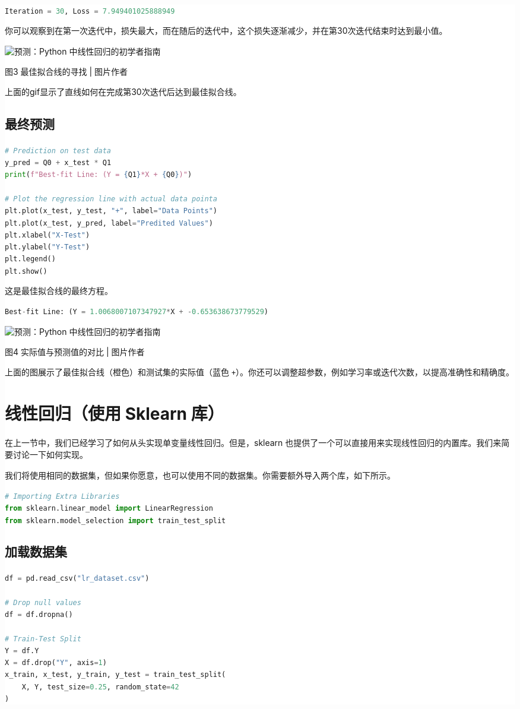 ```py
Iteration = 30, Loss = 7.949401025888949
```

你可以观察到在第一次迭代中，损失最大，而在随后的迭代中，这个损失逐渐减少，并在第30次迭代结束时达到最小值。

![预测：Python 中线性回归的初学者指南](../Images/81b74de892ac2c4f5b78600ab589b51b.png)

图3 最佳拟合线的寻找 | 图片作者

上面的gif显示了直线如何在完成第30次迭代后达到最佳拟合线。

## 最终预测

```py
# Prediction on test data
y_pred = Q0 + x_test * Q1
print(f"Best-fit Line: (Y = {Q1}*X + {Q0})")

# Plot the regression line with actual data pointa
plt.plot(x_test, y_test, "+", label="Data Points")
plt.plot(x_test, y_pred, label="Predited Values")
plt.xlabel("X-Test")
plt.ylabel("Y-Test")
plt.legend()
plt.show()
```

这是最佳拟合线的最终方程。

```py
Best-fit Line: (Y = 1.0068007107347927*X + -0.653638673779529)
```

![预测：Python 中线性回归的初学者指南](../Images/9ed8aee0bcefece00a4589665cfb84ae.png)

图4 实际值与预测值的对比 | 图片作者

上面的图展示了最佳拟合线（橙色）和测试集的实际值（蓝色 `+`）。你还可以调整超参数，例如学习率或迭代次数，以提高准确性和精确度。

# 线性回归（使用 Sklearn 库）

在上一节中，我们已经学习了如何从头实现单变量线性回归。但是，sklearn 也提供了一个可以直接用来实现线性回归的内置库。我们来简要讨论一下如何实现。

我们将使用相同的数据集，但如果你愿意，也可以使用不同的数据集。你需要额外导入两个库，如下所示。

```py
# Importing Extra Libraries
from sklearn.linear_model import LinearRegression
from sklearn.model_selection import train_test_split
```

## 加载数据集

```py
df = pd.read_csv("lr_dataset.csv")

# Drop null values
df = df.dropna()

# Train-Test Split
Y = df.Y
X = df.drop("Y", axis=1)
x_train, x_test, y_train, y_test = train_test_split(
    X, Y, test_size=0.25, random_state=42
)
```
